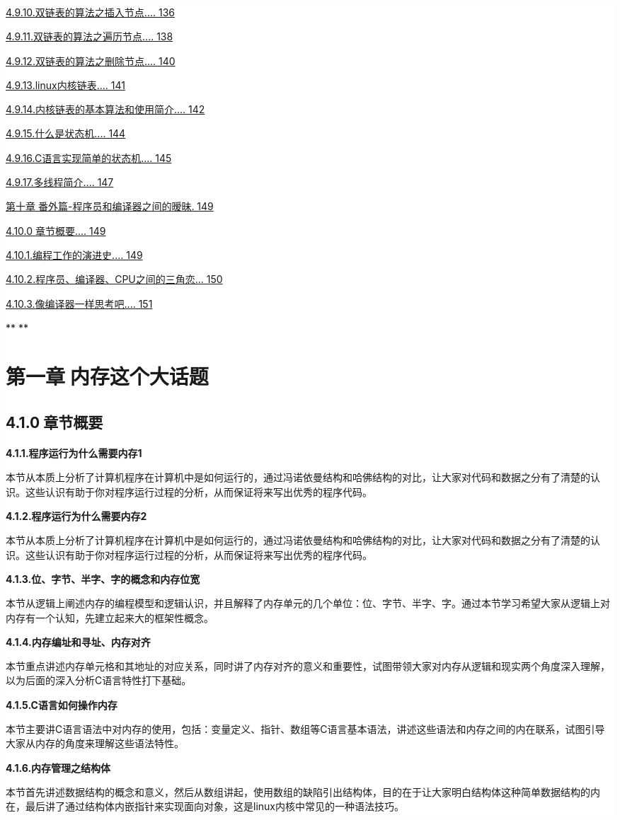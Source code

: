 [4.9.10.双链表的算法之插入节点.... 136](#_Toc39573258)

[4.9.11.双链表的算法之遍历节点.... 138](#_Toc39573259)

[4.9.12.双链表的算法之删除节点.... 140](#_Toc39573260)

[4.9.13.linux内核链表.... 141](#_Toc39573261)

[4.9.14.内核链表的基本算法和使用简介.... 142](#_Toc39573262)

[4.9.15.什么是状态机.... 144](#_Toc39573263)

[4.9.16.C语言实现简单的状态机.... 145](#_Toc39573264)

[4.9.17.多线程简介.... 147](#_Toc39573265)

[第十章 番外篇-程序员和编译器之间的暧昧. 149](#_Toc39573266)

[4.10.0 章节概要.... 149](#_Toc39573267)

[4.10.1.编程工作的演进史.... 149](#_Toc39573268)

[4.10.2.程序员、编译器、CPU之间的三角恋... 150](#_Toc39573269)

[4.10.3.像编译器一样思考吧.... 151](#_Toc39573270)

 

**
**

# 第一章 内存这个大话题

## 4.1.0 章节概要

**4.1.1.程序运行为什么需要内存1**

​    本节从本质上分析了计算机程序在计算机中是如何运行的，通过冯诺依曼结构和哈佛结构的对比，让大家对代码和数据之分有了清楚的认识。这些认识有助于你对程序运行过程的分析，从而保证将来写出优秀的程序代码。

**4.1.2.程序运行为什么需要内存2**

​    本节从本质上分析了计算机程序在计算机中是如何运行的，通过冯诺依曼结构和哈佛结构的对比，让大家对代码和数据之分有了清楚的认识。这些认识有助于你对程序运行过程的分析，从而保证将来写出优秀的程序代码。

**4.1.3.位、字节、半字、字的概念和内存位宽**

​    本节从逻辑上阐述内存的编程模型和逻辑认识，并且解释了内存单元的几个单位：位、字节、半字、字。通过本节学习希望大家从逻辑上对内存有一个认知，先建立起来大的框架性概念。

**4.1.4.内存编址和寻址、内存对齐**

​    本节重点讲述内存单元格和其地址的对应关系，同时讲了内存对齐的意义和重要性，试图带领大家对内存从逻辑和现实两个角度深入理解，以为后面的深入分析C语言特性打下基础。

**4.1.5.C语言如何操作内存**

​    本节主要讲C语言语法中对内存的使用，包括：变量定义、指针、数组等C语言基本语法，讲述这些语法和内存之间的内在联系，试图引导大家从内存的角度来理解这些语法特性。

**4.1.6.内存管理之结构体**

​    本节首先讲述数据结构的概念和意义，然后从数组讲起，使用数组的缺陷引出结构体，目的在于让大家明白结构体这种简单数据结构的内在，最后讲了通过结构体内嵌指针来实现面向对象，这是linux内核中常见的一种语法技巧。
